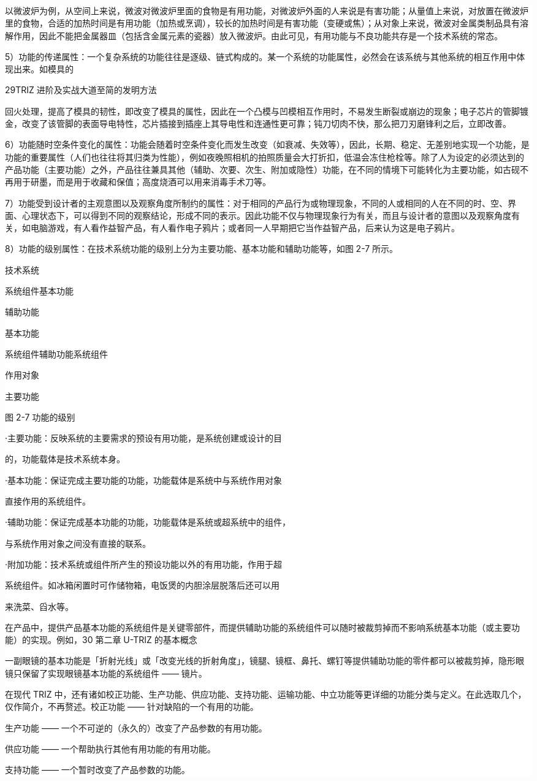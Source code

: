 以微波炉为例，从空间上来说，微波对微波炉里面的食物是有用功能，对微波炉外面的人来说是有害功能；从量值上来说，对放置在微波炉里的食物，合适的加热时间是有用功能（加热或烹调），较长的加热时间是有害功能（变硬或焦）；从对象上来说，微波对金属类制品具有溶解作用，因此不能把金属器皿（包括含金属元素的瓷器）放入微波炉。由此可见，有用功能与不良功能共存是一个技术系统的常态。

5）功能的传递属性：一个复杂系统的功能往往是逐级、链式构成的。某一个系统的功能属性，必然会在该系统与其他系统的相互作用中体现出来。如模具的

29TRIZ 进阶及实战大道至简的发明方法

回火处理，提高了模具的韧性，即改变了模具的属性，因此在一个凸模与凹模相互作用时，不易发生断裂或崩边的现象；电子芯片的管脚镀金，改变了该管脚的表面导电特性，芯片插接到插座上其导电性和连通性更可靠；钝刀切肉不快，那么把刀刃磨锋利之后，立即改善。

6）功能随时空条件变化的属性：功能会随着时空条件变化而发生改变（如衰减、失效等），因此，长期、稳定、无差别地实现一个功能，是功能的重要属性（人们也往往将其归类为性能），例如夜晚照相机的拍照质量会大打折扣，低温会冻住枪栓等。除了人为设定的必须达到的产品功能（主要功能）之外，产品往往兼具其他（辅助、次要、次生、附加或隐性）功能，在不同的情境下可能转化为主要功能，如古砚不再用于研墨，而是用于收藏和保值；高度烧酒可以用来消毒手术刀等。

7）功能受到设计者的主观意图以及观察角度所制约的属性：对于相同的产品行为或物理现象，不同的人或相同的人在不同的时、空、界面、心理状态下，可以得到不同的观察结论，形成不同的表示。因此功能不仅与物理现象行为有关，而且与设计者的意图以及观察角度有关，如电脑游戏，有人看作益智产品，有人看作电子鸦片；或者同一人早期把它当作益智产品，后来认为这是电子鸦片。

8）功能的级别属性：在技术系统功能的级别上分为主要功能、基本功能和辅助功能等，如图 2-7 所示。

技术系统

系统组件基本功能

辅助功能

基本功能

系统组件辅助功能系统组件

作用对象

主要功能

图 2-7 功能的级别

·主要功能：反映系统的主要需求的预设有用功能，是系统创建或设计的目

的，功能载体是技术系统本身。

·基本功能：保证完成主要功能的功能，功能载体是系统中与系统作用对象

直接作用的系统组件。

·辅助功能：保证完成基本功能的功能，功能载体是系统或超系统中的组件，

与系统作用对象之间没有直接的联系。

·附加功能：技术系统或组件所产生的预设功能以外的有用功能，作用于超

系统组件。如冰箱闲置时可作储物箱，电饭煲的内胆涂层脱落后还可以用

来洗菜、舀水等。

在产品中，提供产品基本功能的系统组件是关键零部件，而提供辅助功能的系统组件可以随时被裁剪掉而不影响系统基本功能（或主要功能）的实现。例如，30 第二章 U-TRIZ 的基本概念

一副眼镜的基本功能是「折射光线」或「改变光线的折射角度」，镜腿、镜框、鼻托、螺钉等提供辅助功能的零件都可以被裁剪掉，隐形眼镜只保留了实现眼镜基本功能的系统组件 —— 镜片。

在现代 TRIZ 中，还有诸如校正功能、生产功能、供应功能、支持功能、运输功能、中立功能等更详细的功能分类与定义。在此选取几个，仅作简介，不再赘述。校正功能 —— 针对缺陷的一个有用的功能。

生产功能 —— 一个不可逆的（永久的）改变了产品参数的有用功能。

供应功能 —— 一个帮助执行其他有用功能的有用功能。

支持功能 —— 一个暂时改变了产品参数的功能。

